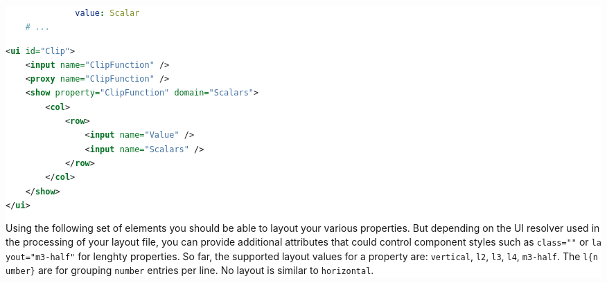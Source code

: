 ```yaml
              value: Scalar
    # ...
```

```xml
<ui id="Clip">
    <input name="ClipFunction" />
    <proxy name="ClipFunction" />
    <show property="ClipFunction" domain="Scalars">
        <col>
            <row>
                <input name="Value" />
                <input name="Scalars" />
            </row>
        </col>
    </show>
</ui>
```

Using the following set of elements you should be able to layout your various properties. But depending on the UI resolver used in the processing of your layout file, you can provide additional attributes that could control component styles such as `class=""` or `layout="m3-half"` for lenghty properties. So far, the supported layout values for a property are: `vertical`, `l2`, `l3`, `l4`, `m3-half`. The `l{number}` are for grouping `number` entries per line. No layout is similar to `horizontal`.